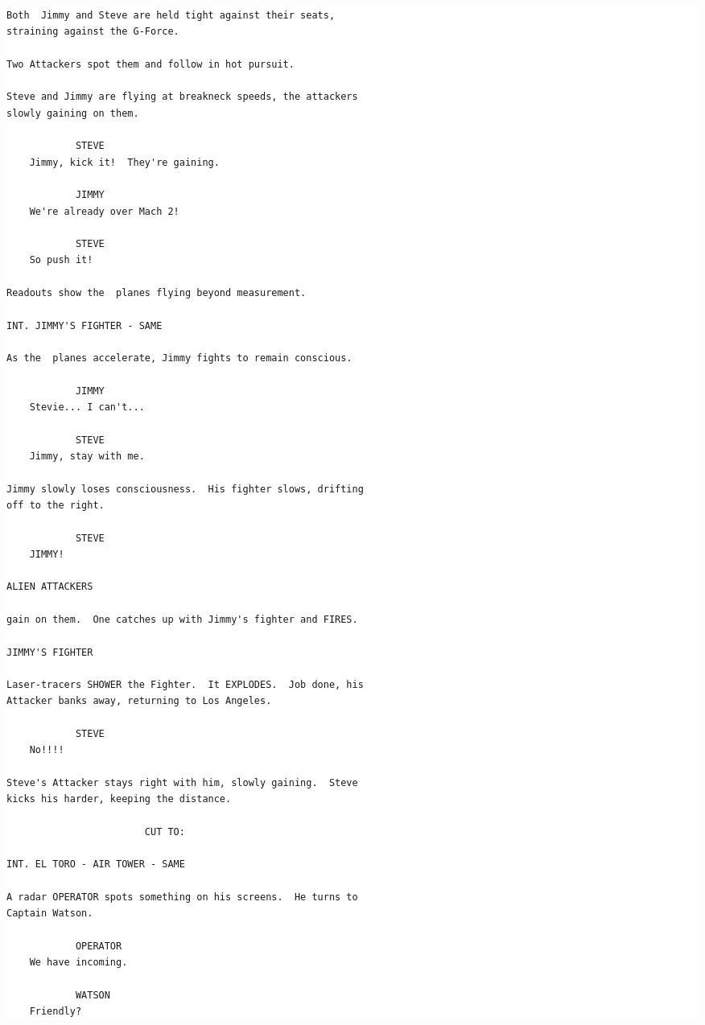 	Both  Jimmy and Steve are held tight against their seats,
	straining against the G-Force.

	Two Attackers spot them and follow in hot pursuit.

	Steve and Jimmy are flying at breakneck speeds, the attackers
	slowly gaining on them.

				STEVE
		Jimmy, kick it!  They're gaining.

				JIMMY
		We're already over Mach 2!

				STEVE
		So push it!

	Readouts show the  planes flying beyond measurement.

	INT. JIMMY'S FIGHTER - SAME

	As the  planes accelerate, Jimmy fights to remain conscious.

				JIMMY
		Stevie... I can't...

				STEVE
		Jimmy, stay with me.

	Jimmy slowly loses consciousness.  His fighter slows, drifting
	off to the right.

				STEVE
		JIMMY!

	ALIEN ATTACKERS

	gain on them.  One catches up with Jimmy's fighter and FIRES.

	JIMMY'S FIGHTER

	Laser-tracers SHOWER the Fighter.  It EXPLODES.  Job done, his
	Attacker banks away, returning to Los Angeles.

				STEVE
		No!!!!

	Steve's Attacker stays right with him, slowly gaining.  Steve
	kicks his harder, keeping the distance.

							CUT TO:

	INT. EL TORO - AIR TOWER - SAME

	A radar OPERATOR spots something on his screens.  He turns to
	Captain Watson.

				OPERATOR
		We have incoming.

				WATSON
		Friendly?
